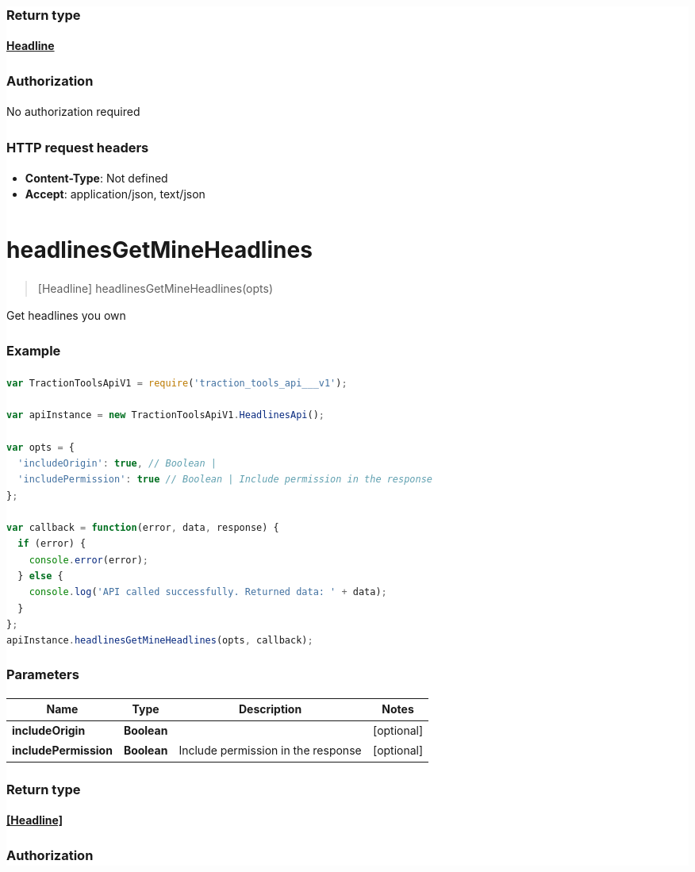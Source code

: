 ### Return type

[**Headline**](Headline.md)

### Authorization

No authorization required

### HTTP request headers

 - **Content-Type**: Not defined
 - **Accept**: application/json, text/json

<a name="headlinesGetMineHeadlines"></a>
# **headlinesGetMineHeadlines**
> [Headline] headlinesGetMineHeadlines(opts)

Get headlines you own

### Example
```javascript
var TractionToolsApiV1 = require('traction_tools_api___v1');

var apiInstance = new TractionToolsApiV1.HeadlinesApi();

var opts = { 
  'includeOrigin': true, // Boolean | 
  'includePermission': true // Boolean | Include permission in the response
};

var callback = function(error, data, response) {
  if (error) {
    console.error(error);
  } else {
    console.log('API called successfully. Returned data: ' + data);
  }
};
apiInstance.headlinesGetMineHeadlines(opts, callback);
```

### Parameters

Name | Type | Description  | Notes
------------- | ------------- | ------------- | -------------
 **includeOrigin** | **Boolean**|  | [optional] 
 **includePermission** | **Boolean**| Include permission in the response | [optional] 

### Return type

[**[Headline]**](Headline.md)

### Authorization
